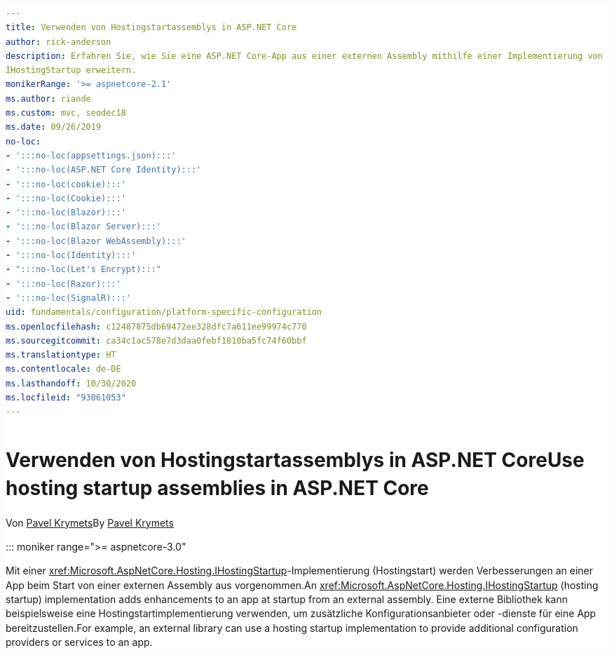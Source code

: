 ```yaml
---
title: Verwenden von Hostingstartassemblys in ASP.NET Core
author: rick-anderson
description: Erfahren Sie, wie Sie eine ASP.NET Core-App aus einer externen Assembly mithilfe einer Implementierung von IHostingStartup erweitern.
monikerRange: '>= aspnetcore-2.1'
ms.author: riande
ms.custom: mvc, seodec18
ms.date: 09/26/2019
no-loc:
- ':::no-loc(appsettings.json):::'
- ':::no-loc(ASP.NET Core Identity):::'
- ':::no-loc(cookie):::'
- ':::no-loc(Cookie):::'
- ':::no-loc(Blazor):::'
- ':::no-loc(Blazor Server):::'
- ':::no-loc(Blazor WebAssembly):::'
- ':::no-loc(Identity):::'
- ":::no-loc(Let's Encrypt):::"
- ':::no-loc(Razor):::'
- ':::no-loc(SignalR):::'
uid: fundamentals/configuration/platform-specific-configuration
ms.openlocfilehash: c12487875db69472ee328dfc7a611ee99974c770
ms.sourcegitcommit: ca34c1ac578e7d3daa0febf1810ba5fc74f60bbf
ms.translationtype: HT
ms.contentlocale: de-DE
ms.lasthandoff: 10/30/2020
ms.locfileid: "93061053"
---
```

# <a name="use-hosting-startup-assemblies-in-aspnet-core"></a><span data-ttu-id="c702a-103">Verwenden von Hostingstartassemblys in ASP.NET Core</span><span class="sxs-lookup"><span data-stu-id="c702a-103">Use hosting startup assemblies in ASP.NET Core</span></span>

<span data-ttu-id="c702a-104">Von [Pavel Krymets](https://github.com/pakrym)</span><span class="sxs-lookup"><span data-stu-id="c702a-104">By [Pavel Krymets](https://github.com/pakrym)</span></span>

::: moniker range=">= aspnetcore-3.0"

<span data-ttu-id="c702a-105">Mit einer <xref:Microsoft.AspNetCore.Hosting.IHostingStartup>-Implementierung (Hostingstart) werden Verbesserungen an einer App beim Start von einer externen Assembly aus vorgenommen.</span><span class="sxs-lookup"><span data-stu-id="c702a-105">An <xref:Microsoft.AspNetCore.Hosting.IHostingStartup> (hosting startup) implementation adds enhancements to an app at startup from an external assembly.</span></span> <span data-ttu-id="c702a-106">Eine externe Bibliothek kann beispielsweise eine Hostingstartimplementierung verwenden, um zusätzliche Konfigurationsanbieter oder -dienste für eine App bereitzustellen.</span><span class="sxs-lookup"><span data-stu-id="c702a-106">For example, an external library can use a hosting startup implementation to provide additional configuration providers or services to an app.</span></span>
